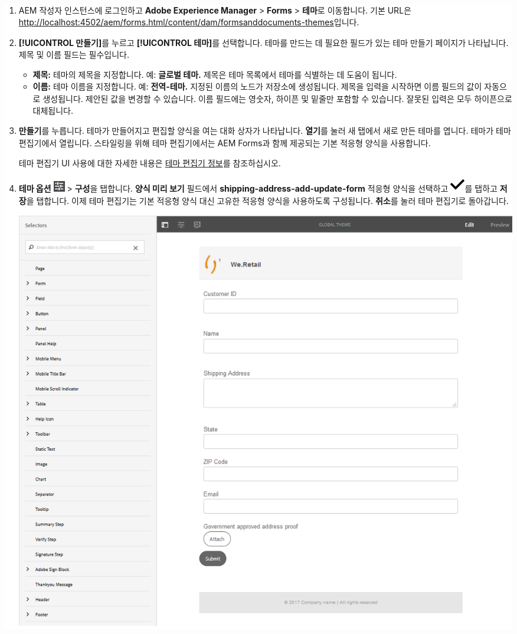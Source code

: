 1. AEM 작성자 인스턴스에 로그인하고 **Adobe Experience Manager** > **Forms** > **테마**&#x200B;로 이동합니다. 기본 URL은 [http://localhost:4502/aem/forms.html/content/dam/formsanddocuments-themes](http://localhost:4502/aem/forms.html/content/dam/formsanddocuments-themes)입니다.
1. **[!UICONTROL 만들기]**&#x200B;를 누르고 **[!UICONTROL 테마]**&#x200B;를 선택합니다. 테마를 만드는 데 필요한 필드가 있는 테마 만들기 페이지가 나타납니다. 제목 및 이름 필드는 필수입니다.

   * **제목:** 테마의 제목을 지정합니다. 예: **글로벌 테마.** 제목은 테마 목록에서 테마를 식별하는 데 도움이 됩니다.
   * **이름:** 테마 이름을 지정합니다. 예: **전역-테마.** 지정된 이름의 노드가 저장소에 생성됩니다. 제목을 입력을 시작하면 이름 필드의 값이 자동으로 생성됩니다. 제안된 값을 변경할 수 있습니다. 이름 필드에는 영숫자, 하이픈 및 밑줄만 포함할 수 있습니다. 잘못된 입력은 모두 하이픈으로 대체됩니다.

1. **만들기**&#x200B;를 누릅니다. 테마가 만들어지고 편집할 양식을 여는 대화 상자가 나타납니다. **열기**&#x200B;를 눌러 새 탭에서 새로 만든 테마를 엽니다. 테마가 테마 편집기에서 열립니다. 스타일링을 위해 테마 편집기에서는 AEM Forms과 함께 제공되는 기본 적응형 양식을 사용합니다.

   테마 편집기 UI 사용에 대한 자세한 내용은 [테마 편집기 정보](/help/forms/using/themes.md#aboutthethemeeditor)를 참조하십시오.

1. **테마 옵션** ![테마 옵션](assets/theme-options.png) > **구성**&#x200B;을 탭합니다. **양식 미리 보기** 필드에서 **shipping-address-add-update-form** 적응형 양식을 선택하고 ![aem_6_3_forms_save](assets/aem_6_3_forms_save.png)를 탭하고 **저장**&#x200B;을 탭합니다. 이제 테마 편집기는 기본 적응형 양식 대신 고유한 적응형 양식을 사용하도록 구성됩니다. **취소**&#x200B;를 눌러 테마 편집기로 돌아갑니다.

   ![사용자 정의 테마](assets/custom-theme.png)
